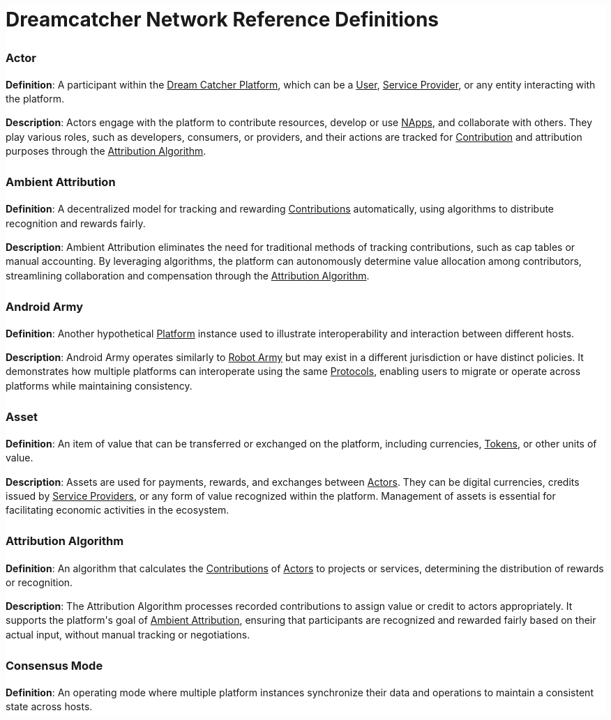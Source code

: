 # Dreamcatcher Network Reference Definitions

### Actor
**Definition**: A participant within the [Dream Catcher Platform](#dream-catcher-platform), which can be a [User](#user), [Service Provider](#service-provider), or any entity interacting with the platform.

**Description**: Actors engage with the platform to contribute resources, develop or use [NApps](#napp-natural-language-application), and collaborate with others. They play various roles, such as developers, consumers, or providers, and their actions are tracked for [Contribution](#contribution) and attribution purposes through the [Attribution Algorithm](#attribution-algorithm).

### Ambient Attribution
**Definition**: A decentralized model for tracking and rewarding [Contributions](#contribution) automatically, using algorithms to distribute recognition and rewards fairly.

**Description**: Ambient Attribution eliminates the need for traditional methods of tracking contributions, such as cap tables or manual accounting. By leveraging algorithms, the platform can autonomously determine value allocation among contributors, streamlining collaboration and compensation through the [Attribution Algorithm](#attribution-algorithm).

### Android Army
**Definition**: Another hypothetical [Platform](#platform) instance used to illustrate interoperability and interaction between different hosts.

**Description**: Android Army operates similarly to [Robot Army](#robot-army) but may exist in a different jurisdiction or have distinct policies. It demonstrates how multiple platforms can interoperate using the same [Protocols](#protocol), enabling users to migrate or operate across platforms while maintaining consistency.

### Asset
**Definition**: An item of value that can be transferred or exchanged on the platform, including currencies, [Tokens](#token), or other units of value.

**Description**: Assets are used for payments, rewards, and exchanges between [Actors](#actor). They can be digital currencies, credits issued by [Service Providers](#service-provider), or any form of value recognized within the platform. Management of assets is essential for facilitating economic activities in the ecosystem.

### Attribution Algorithm
**Definition**: An algorithm that calculates the [Contributions](#contribution) of [Actors](#actor) to projects or services, determining the distribution of rewards or recognition.

**Description**: The Attribution Algorithm processes recorded contributions to assign value or credit to actors appropriately. It supports the platform's goal of [Ambient Attribution](#ambient-attribution), ensuring that participants are recognized and rewarded fairly based on their actual input, without manual tracking or negotiations.

### Consensus Mode
**Definition**: An operating mode where multiple platform instances synchronize their data and operations to maintain a consistent state across hosts.
